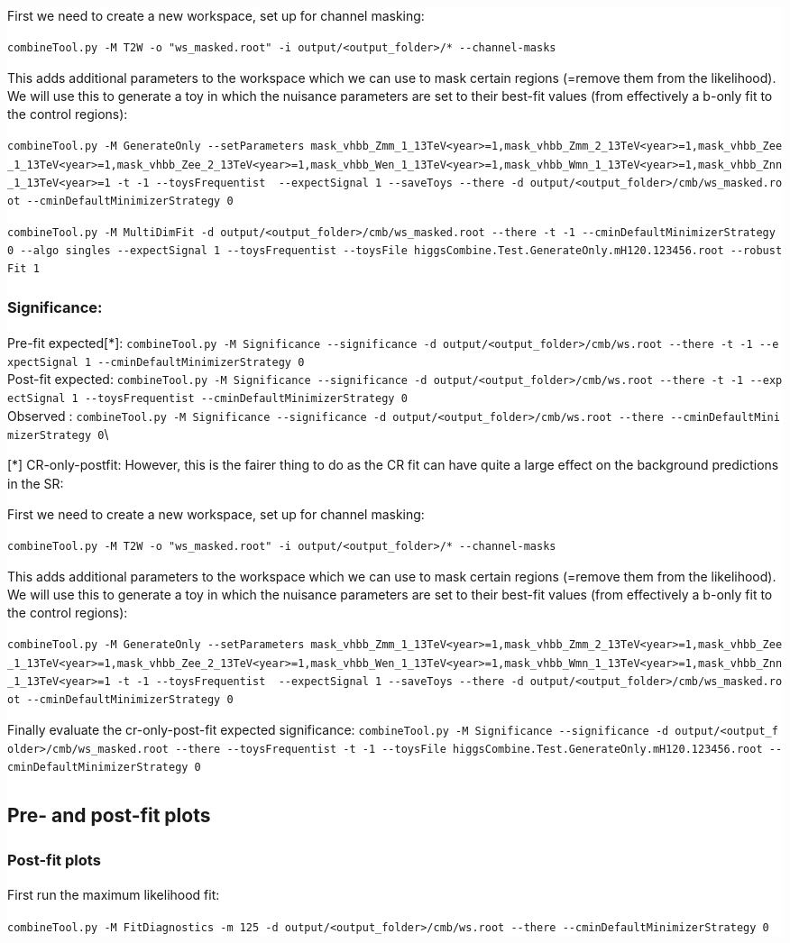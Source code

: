 First we need to create a new workspace, set up for channel masking:

`combineTool.py -M T2W -o "ws_masked.root" -i output/<output_folder>/* --channel-masks`

This adds additional parameters to the workspace which we can use to mask certain regions (=remove them from the likelihood).
We will use this to generate a toy in which the nuisance parameters are set to their best-fit values (from effectively a b-only fit to the control regions):

`combineTool.py -M GenerateOnly --setParameters mask_vhbb_Zmm_1_13TeV<year>=1,mask_vhbb_Zmm_2_13TeV<year>=1,mask_vhbb_Zee_1_13TeV<year>=1,mask_vhbb_Zee_2_13TeV<year>=1,mask_vhbb_Wen_1_13TeV<year>=1,mask_vhbb_Wmn_1_13TeV<year>=1,mask_vhbb_Znn_1_13TeV<year>=1 -t -1 --toysFrequentist  --expectSignal 1 --saveToys --there -d output/<output_folder>/cmb/ws_masked.root --cminDefaultMinimizerStrategy 0`

`combineTool.py -M MultiDimFit -d output/<output_folder>/cmb/ws_masked.root --there -t -1 --cminDefaultMinimizerStrategy 0 --algo singles --expectSignal 1 --toysFrequentist --toysFile higgsCombine.Test.GenerateOnly.mH120.123456.root --robustFit 1`

### Significance:
Pre-fit expected[*]: `combineTool.py -M Significance --significance -d output/<output_folder>/cmb/ws.root --there -t -1 --expectSignal 1 --cminDefaultMinimizerStrategy 0`\
Post-fit expected: `combineTool.py -M Significance --significance -d output/<output_folder>/cmb/ws.root --there -t -1 --expectSignal 1 --toysFrequentist --cminDefaultMinimizerStrategy 0`\
Observed : `combineTool.py -M Significance --significance -d output/<output_folder>/cmb/ws.root --there --cminDefaultMinimizerStrategy 0`\

[*] CR-only-postfit:
However, this is the fairer thing to do as the CR fit can have quite a large effect on the background predictions in the SR:

First we need to create a new workspace, set up for channel masking:

`combineTool.py -M T2W -o "ws_masked.root" -i output/<output_folder>/* --channel-masks`

This adds additional parameters to the workspace which we can use to mask certain regions (=remove them from the likelihood).
We will use this to generate a toy in which the nuisance parameters are set to their best-fit values (from effectively a b-only fit to the control regions):

`combineTool.py -M GenerateOnly --setParameters mask_vhbb_Zmm_1_13TeV<year>=1,mask_vhbb_Zmm_2_13TeV<year>=1,mask_vhbb_Zee_1_13TeV<year>=1,mask_vhbb_Zee_2_13TeV<year>=1,mask_vhbb_Wen_1_13TeV<year>=1,mask_vhbb_Wmn_1_13TeV<year>=1,mask_vhbb_Znn_1_13TeV<year>=1 -t -1 --toysFrequentist  --expectSignal 1 --saveToys --there -d output/<output_folder>/cmb/ws_masked.root --cminDefaultMinimizerStrategy 0`

Finally evaluate the cr-only-post-fit expected significance:
`combineTool.py -M Significance --significance -d output/<output_folder>/cmb/ws_masked.root --there --toysFrequentist -t -1 --toysFile higgsCombine.Test.GenerateOnly.mH120.123456.root --cminDefaultMinimizerStrategy 0`


## Pre- and post-fit plots
### Post-fit plots
First run the maximum likelihood fit:

`combineTool.py -M FitDiagnostics -m 125 -d output/<output_folder>/cmb/ws.root --there --cminDefaultMinimizerStrategy 0`
